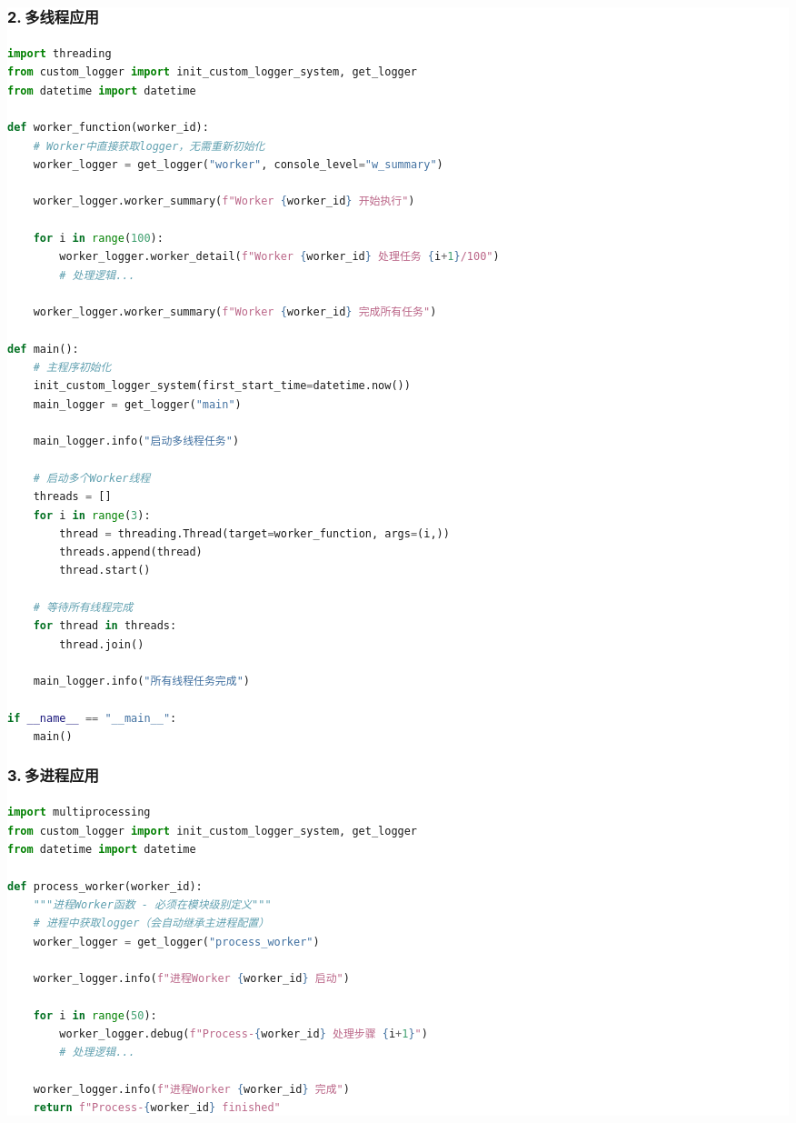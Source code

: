 ### 2. 多线程应用

```python
import threading
from custom_logger import init_custom_logger_system, get_logger
from datetime import datetime

def worker_function(worker_id):
    # Worker中直接获取logger，无需重新初始化
    worker_logger = get_logger("worker", console_level="w_summary")
    
    worker_logger.worker_summary(f"Worker {worker_id} 开始执行")
    
    for i in range(100):
        worker_logger.worker_detail(f"Worker {worker_id} 处理任务 {i+1}/100")
        # 处理逻辑...
    
    worker_logger.worker_summary(f"Worker {worker_id} 完成所有任务")

def main():
    # 主程序初始化
    init_custom_logger_system(first_start_time=datetime.now())
    main_logger = get_logger("main")
    
    main_logger.info("启动多线程任务")
    
    # 启动多个Worker线程
    threads = []
    for i in range(3):
        thread = threading.Thread(target=worker_function, args=(i,))
        threads.append(thread)
        thread.start()
    
    # 等待所有线程完成
    for thread in threads:
        thread.join()
    
    main_logger.info("所有线程任务完成")

if __name__ == "__main__":
    main()
```

### 3. 多进程应用

```python
import multiprocessing
from custom_logger import init_custom_logger_system, get_logger
from datetime import datetime

def process_worker(worker_id):
    """进程Worker函数 - 必须在模块级别定义"""
    # 进程中获取logger（会自动继承主进程配置）
    worker_logger = get_logger("process_worker")
    
    worker_logger.info(f"进程Worker {worker_id} 启动")
    
    for i in range(50):
        worker_logger.debug(f"Process-{worker_id} 处理步骤 {i+1}")
        # 处理逻辑...
    
    worker_logger.info(f"进程Worker {worker_id} 完成")
    return f"Process-{worker_id} finished"

```